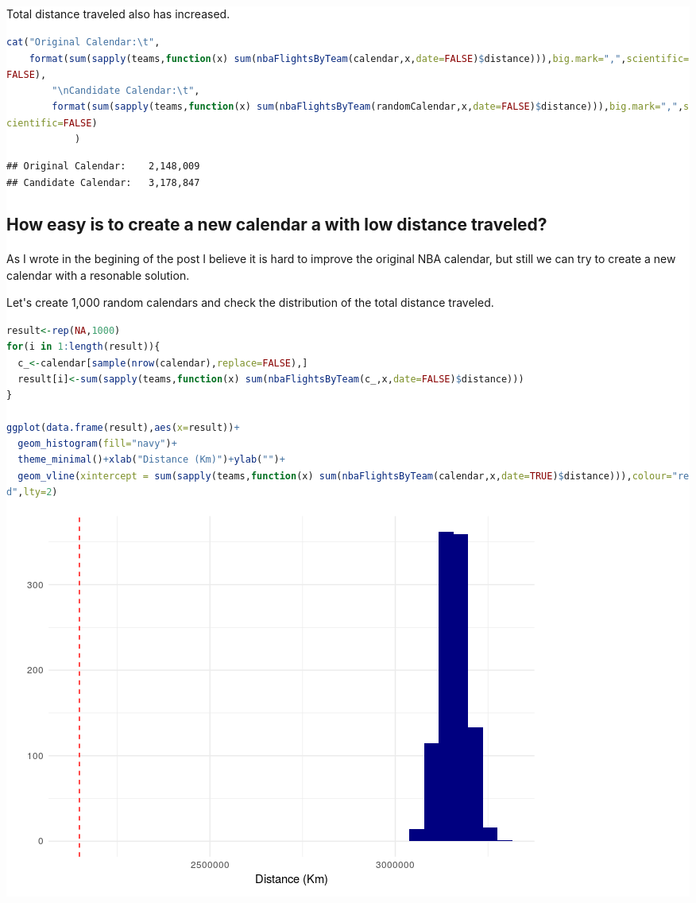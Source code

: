 Total distance traveled also has increased.

``` r
cat("Original Calendar:\t",
    format(sum(sapply(teams,function(x) sum(nbaFlightsByTeam(calendar,x,date=FALSE)$distance))),big.mark=",",scientific=FALSE),
        "\nCandidate Calendar:\t",
        format(sum(sapply(teams,function(x) sum(nbaFlightsByTeam(randomCalendar,x,date=FALSE)$distance))),big.mark=",",scientific=FALSE)
            )
```

    ## Original Calendar:    2,148,009
    ## Candidate Calendar:   3,178,847

How easy is to create a new calendar a with low distance traveled?
------------------------------------------------------------------

As I wrote in the begining of the post I believe it is hard to improve the original NBA calendar, but still we can try to create a new calendar with a resonable solution.

Let's create 1,000 random calendars and check the distribution of the total distance traveled.

``` r
result<-rep(NA,1000)
for(i in 1:length(result)){
  c_<-calendar[sample(nrow(calendar),replace=FALSE),]
  result[i]<-sum(sapply(teams,function(x) sum(nbaFlightsByTeam(c_,x,date=FALSE)$distance)))
}

ggplot(data.frame(result),aes(x=result))+
  geom_histogram(fill="navy")+
  theme_minimal()+xlab("Distance (Km)")+ylab("")+
  geom_vline(xintercept = sum(sapply(teams,function(x) sum(nbaFlightsByTeam(calendar,x,date=TRUE)$distance))),colour="red",lty=2)
```

![](/images/2018-06-20-NBACalendar_files/figure-markdown_github/unnamed-chunk-21-1.png)
